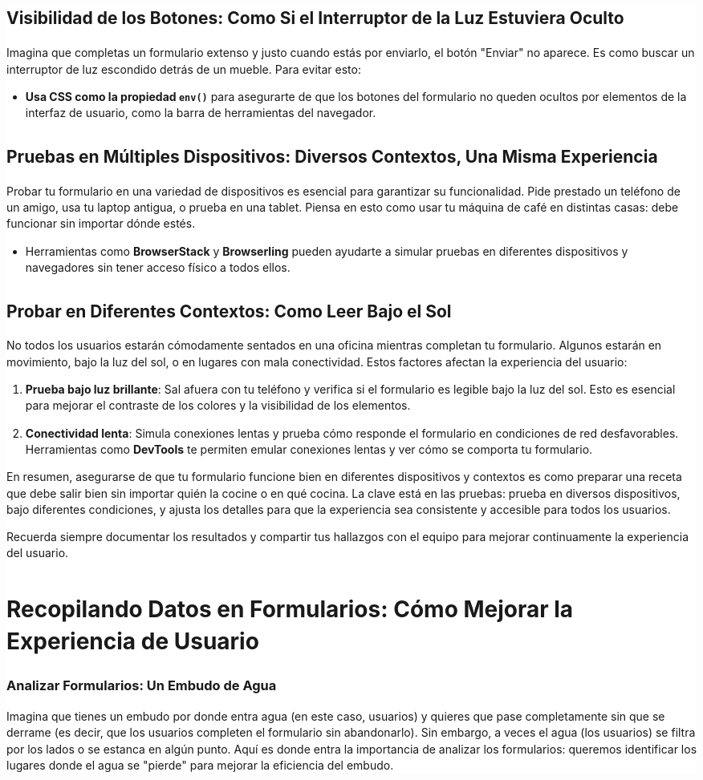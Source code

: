 ## Visibilidad de los Botones: Como Si el Interruptor de la Luz Estuviera Oculto

Imagina que completas un formulario extenso y justo cuando estás por enviarlo, el botón "Enviar" no aparece. Es como buscar un interruptor de luz escondido detrás de un mueble. Para evitar esto:

- **Usa CSS como la propiedad `env()`** para asegurarte de que los botones del formulario no queden ocultos por elementos de la interfaz de usuario, como la barra de herramientas del navegador.

## Pruebas en Múltiples Dispositivos: Diversos Contextos, Una Misma Experiencia

Probar tu formulario en una variedad de dispositivos es esencial para garantizar su funcionalidad. Pide prestado un teléfono de un amigo, usa tu laptop antigua, o prueba en una tablet. Piensa en esto como usar tu máquina de café en distintas casas: debe funcionar sin importar dónde estés.

- Herramientas como **BrowserStack** y **Browserling** pueden ayudarte a simular pruebas en diferentes dispositivos y navegadores sin tener acceso físico a todos ellos.

## Probar en Diferentes Contextos: Como Leer Bajo el Sol

No todos los usuarios estarán cómodamente sentados en una oficina mientras completan tu formulario. Algunos estarán en movimiento, bajo la luz del sol, o en lugares con mala conectividad. Estos factores afectan la experiencia del usuario:

1. **Prueba bajo luz brillante**: Sal afuera con tu teléfono y verifica si el formulario es legible bajo la luz del sol. Esto es esencial para mejorar el contraste de los colores y la visibilidad de los elementos.

2. **Conectividad lenta**: Simula conexiones lentas y prueba cómo responde el formulario en condiciones de red desfavorables. Herramientas como **DevTools** te permiten emular conexiones lentas y ver cómo se comporta tu formulario.

En resumen, asegurarse de que tu formulario funcione bien en diferentes dispositivos y contextos es como preparar una receta que debe salir bien sin importar quién la cocine o en qué cocina. La clave está en las pruebas: prueba en diversos dispositivos, bajo diferentes condiciones, y ajusta los detalles para que la experiencia sea consistente y accesible para todos los usuarios.

Recuerda siempre documentar los resultados y compartir tus hallazgos con el equipo para mejorar continuamente la experiencia del usuario.

# Recopilando Datos en Formularios: Cómo Mejorar la Experiencia de Usuario

### **Analizar Formularios: Un Embudo de Agua**

Imagina que tienes un embudo por donde entra agua (en este caso, usuarios) y quieres que pase completamente sin que se derrame (es decir, que los usuarios completen el formulario sin abandonarlo). Sin embargo, a veces el agua (los usuarios) se filtra por los lados o se estanca en algún punto. Aquí es donde entra la importancia de analizar los formularios: queremos identificar los lugares donde el agua se "pierde" para mejorar la eficiencia del embudo.
